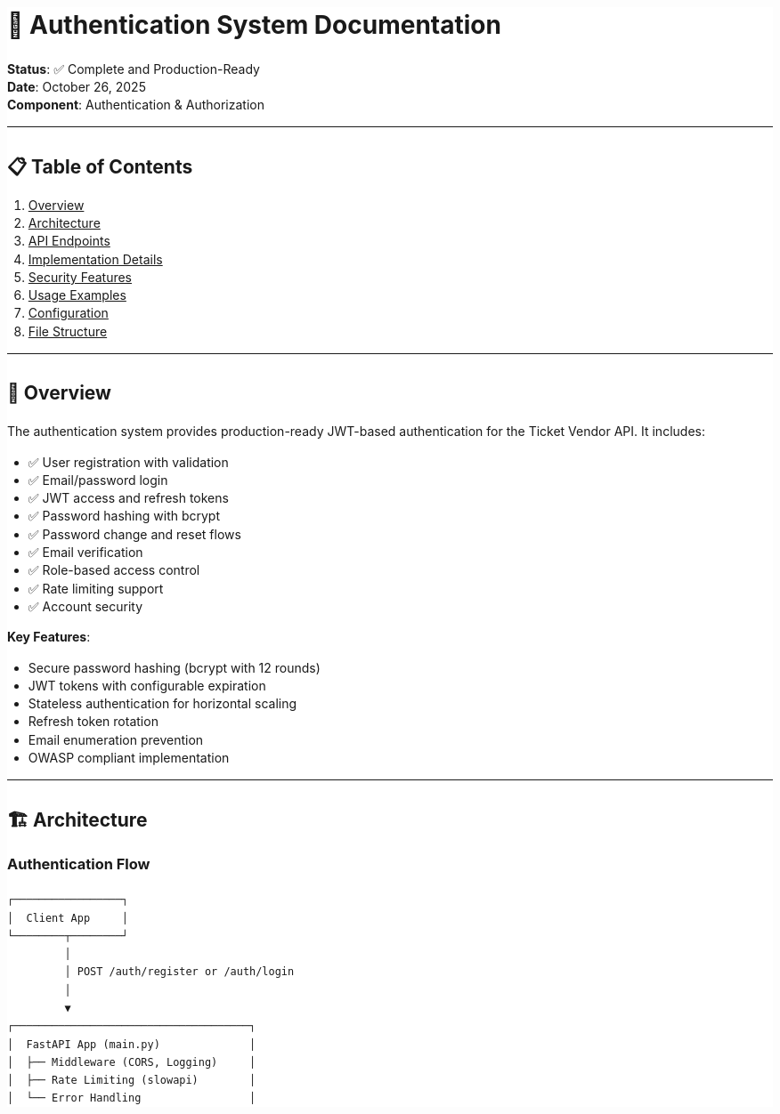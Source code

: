 # 🔐 Authentication System Documentation

**Status**: ✅ Complete and Production-Ready  
**Date**: October 26, 2025  
**Component**: Authentication & Authorization  

---

## 📋 Table of Contents

1. [Overview](#overview)
2. [Architecture](#architecture)
3. [API Endpoints](#api-endpoints)
4. [Implementation Details](#implementation-details)
5. [Security Features](#security-features)
6. [Usage Examples](#usage-examples)
7. [Configuration](#configuration)
8. [File Structure](#file-structure)

---

## 🎯 Overview

The authentication system provides production-ready JWT-based authentication for the Ticket Vendor API. It includes:

- ✅ User registration with validation
- ✅ Email/password login
- ✅ JWT access and refresh tokens
- ✅ Password hashing with bcrypt
- ✅ Password change and reset flows
- ✅ Email verification
- ✅ Role-based access control
- ✅ Rate limiting support
- ✅ Account security

**Key Features**:
- Secure password hashing (bcrypt with 12 rounds)
- JWT tokens with configurable expiration
- Stateless authentication for horizontal scaling
- Refresh token rotation
- Email enumeration prevention
- OWASP compliant implementation

---

## 🏗️ Architecture

### Authentication Flow

```
┌─────────────────┐
│  Client App     │
└────────┬────────┘
         │
         │ POST /auth/register or /auth/login
         │
         ▼
┌─────────────────────────────────────┐
│  FastAPI App (main.py)              │
│  ├── Middleware (CORS, Logging)     │
│  ├── Rate Limiting (slowapi)        │
│  └── Error Handling                 │
```